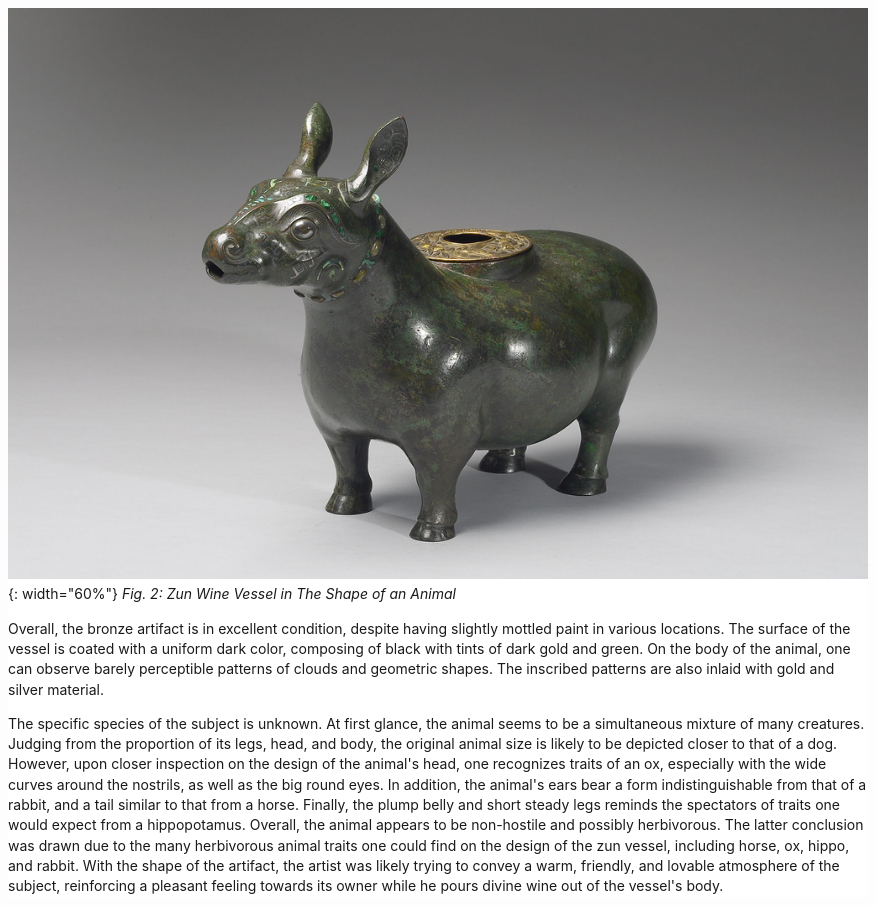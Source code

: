 ![Zun Wine Vessel in The Shape of an Animal](/images/zun-wine-vessel.jpg){: width="60%"}
_Fig. 2: Zun Wine Vessel in The Shape of an Animal_

Overall, the bronze artifact is in excellent condition, despite having
slightly mottled paint in various locations. The surface of the vessel
is coated with a uniform dark color, composing of black with tints of
dark gold and green. On the body of the animal, one can observe barely
perceptible patterns of clouds and geometric shapes. The inscribed
patterns are also inlaid with gold and silver material.

The specific species of the subject is unknown. At first glance, the
animal seems to be a simultaneous mixture of many creatures. Judging
from the proportion of its legs, head, and body, the original animal
size is likely to be depicted closer to that of a dog. However, upon
closer inspection on the design of the animal's head, one recognizes
traits of an ox, especially with the wide curves around the nostrils,
as well as the big round eyes. In addition, the animal's ears bear a
form indistinguishable from that of a rabbit, and a tail similar to
that from a horse. Finally, the plump belly and short steady legs
reminds the spectators of traits one would expect from a
hippopotamus. Overall, the animal appears to be non-hostile and
possibly herbivorous. The latter conclusion was drawn due to the many
herbivorous animal traits one could find on the design of the zun
vessel, including horse, ox, hippo, and rabbit. With the shape of the
artifact, the artist was likely trying to convey a warm, friendly, and
lovable atmosphere of the subject, reinforcing a pleasant feeling
towards its owner while he pours divine wine out of the vessel's body.
